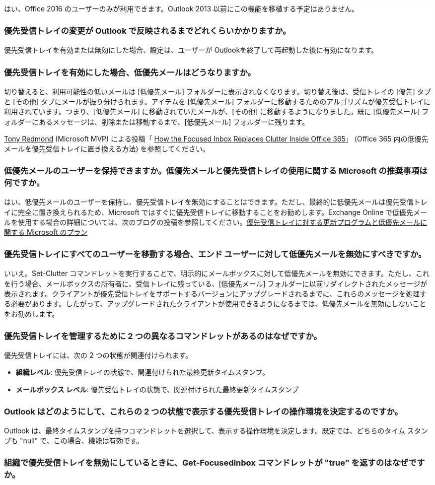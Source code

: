 はい、Office 2016 のユーザーのみが利用できます。Outlook 2013 以前にこの機能を移植する予定はありません。
  
### <a name="how-long-does-it-take-for-focused-inbox-changes-to-take-place-in-outlook"></a>優先受信トレイの変更が Outlook で反映されるまでどれくらいかかりますか。

優先受信トレイを有効または無効にした場合、設定は、ユーザーが Outlook​​ を終了して再起動した後に有効になります。
  
### <a name="what-happens-to-clutter-once-i-turn-on-focused-inbox"></a>優先受信トレイを有効にした場合、低優先メールはどうなりますか。

切り替えると、利用可能性の低いメールは [低優先メール] フォルダーに表示されなくなります。切り替え後は、受信トレイの [優先] タブと [その他] タブにメールが振り分けられます。アイテムを [低優先メール] フォルダーに移動するためのアルゴリズムが優先受信トレイに利用されています。つまり、[低優先メール] に移動されていたメールが、[その他] に移動するようになりました。既に [低優先メール] フォルダーにあるメッセージは、削除または移動するまで、[低優先メール] フォルダーに残ります。
  
[Tony Redmond](https://www.petri.com/author/tony-redmond) (Microsoft MVP) による投稿「 [How the Focused Inbox Replaces Clutter Inside Office 365](https://www.petri.com/focused-inbox-office-365)」 (Office 365 内の低優先メールを優先受信トレイに置き換える方法) を参照してください。
  
### <a name="can-i-keep-users-on-clutter-what-is-microsofts-recommendation-when-it-comes-to-using-clutter-vs-focused-inbox"></a>低優先メールのユーザーを保持できますか。低優先メールと優先受信トレイの使用に関する Microsoft の推奨事項は何ですか。

はい、低優先メールのユーザーを保持し、優先受信トレイを無効にすることはできます。ただし、最終的に低優先メールは優先受信トレイに完全に置き換えられるため、Microsoft ではすぐに優先受信トレイに移動することをお勧めします。Exchange Online で低優先メールを使用する場合の詳細については、次のブログの投稿を参照してください。[優先受信トレイに対する更新プログラムと低優先メールに関する Microsoft のプラン](https://techcommunity.microsoft.com/t5/Outlook-Blog/Update-on-Focused-Inbox-and-our-plans-for-Clutter/ba-p/136448)
  
### <a name="should-i-disable-clutter-for-my-end-users-if-we-are-going-to-move-everyone-to-focused-inbox"></a>優先受信トレイにすべてのユーザーを移動する場合、エンド ユーザーに対して低優先メールを無効にすべきですか。

いいえ。Set-Clutter コマンドレットを実行することで、明示的にメールボックスに対して低優先メールを無効にできます。ただし、これを行う場合、メールボックスの所有者に、受信トレイに残っている、[低優先メール] フォルダーに以前リダイレクトされたメッセージが表示されます。クライアントが優先受信トレイをサポートするバージョンにアップグレードされるまでに、これらのメッセージを処理する必要があります。したがって、アップグレードされたクライアントが使用できるようになるまでは、低優先メールを無効にしないことをお勧めします。
  
### <a name="why-are-there-two-different-cmdlets-for-managing-focused-inbox"></a>優先受信トレイを管理するために 2 つの異なるコマンドレットがあるのはなぜですか。

優先受信トレイには、次の 2 つの状態が関連付けられます。
  
- **組織レベル**: 優先受信トレイの状態で、関連付けられた最終更新タイムスタンプ。

- **メールボックス レベル**: 優先受信トレイの状態で、関連付けられた最終更新タイムスタンプ 

### <a name="how-does-outlook-decide-to-show-the-focused-inbox-experience-with-these-two-states"></a>Outlook はどのようにして、これらの 2 つの状態で表示する優先受信トレイの操作環境を決定するのですか。

Outlook は、最終タイムスタンプを持つコマンドレットを選択して、表示する操作環境を決定します。既定では、どちらのタイム スタンプも "null" で、この場合、機能は有効です。
  
### <a name="why-does-the-get-focusedinbox-cmdlet-return-true-when-ive-turned-focused-inbox-off-in-my-organization"></a>組織で優先受信トレイを無効にしているときに、Get-FocusedInbox コマンドレットが "true" を返すのはなぜですか。
